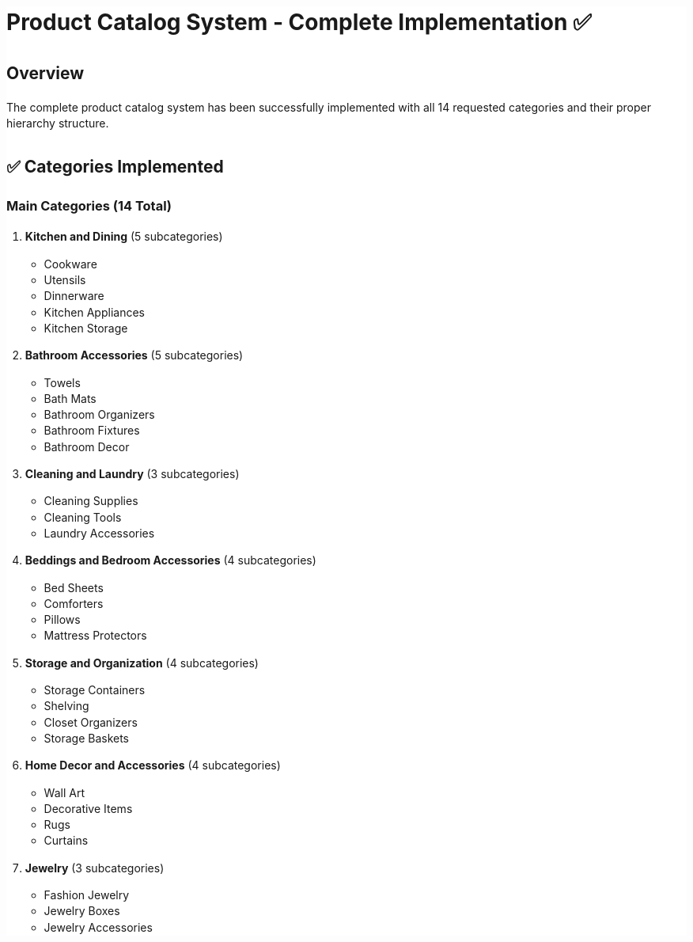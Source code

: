 # Product Catalog System - Complete Implementation ✅

## Overview
The complete product catalog system has been successfully implemented with all 14 requested categories and their proper hierarchy structure.

## ✅ Categories Implemented

### Main Categories (14 Total)
1. **Kitchen and Dining** (5 subcategories)
   - Cookware
   - Utensils
   - Dinnerware
   - Kitchen Appliances
   - Kitchen Storage

2. **Bathroom Accessories** (5 subcategories)
   - Towels
   - Bath Mats
   - Bathroom Organizers
   - Bathroom Fixtures
   - Bathroom Decor

3. **Cleaning and Laundry** (3 subcategories)
   - Cleaning Supplies
   - Cleaning Tools
   - Laundry Accessories

4. **Beddings and Bedroom Accessories** (4 subcategories)
   - Bed Sheets
   - Comforters
   - Pillows
   - Mattress Protectors

5. **Storage and Organization** (4 subcategories)
   - Storage Containers
   - Shelving
   - Closet Organizers
   - Storage Baskets

6. **Home Decor and Accessories** (4 subcategories)
   - Wall Art
   - Decorative Items
   - Rugs
   - Curtains

7. **Jewelry** (3 subcategories)
   - Fashion Jewelry
   - Jewelry Boxes
   - Jewelry Accessories
